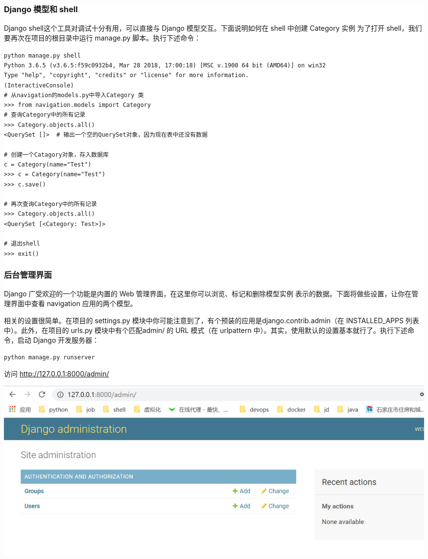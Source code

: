 ### Django 模型和 shell

Django shell这个工具对调试十分有用，可以直接与 Django 模型交互。下面说明如何在 shell 中创建 Category 实例
为了打开 shell，我们要再次在项目的根目录中运行 manage.py 脚本。执行下述命令：

 ```
python manage.py shell
 Python 3.6.5 (v3.6.5:f59c0932b4, Mar 28 2018, 17:00:18) [MSC v.1900 64 bit (AMD64)] on win32
Type "help", "copyright", "credits" or "license" for more information.
(InteractiveConsole)
# 从navigation的models.py中导入Category 类
>>> from navigation.models import Category
# 查询Category中的所有记录
>>> Category.objects.all()
<QuerySet []>  # 输出一个空的QuerySet对象，因为现在表中还没有数据

# 创建一个Catagory对象，存入数据库
c = Category(name="Test")
>>> c = Category(name="Test")
>>> c.save()

# 再次查询Category中的所有记录
>>> Category.objects.all()
<QuerySet [<Category: Test>]>

# 退出shell
>>> exit()
 ```

### 后台管理界面

Django 广受欢迎的一个功能是内置的 Web 管理界面，在这里你可以浏览、标记和删除模型实例
表示的数据。下面将做些设置，让你在管理界面中查看 navigation 应用的两个模型。

相关的设置很简单。在项目的 settings.py 模块中你可能注意到了，有个预装的应用是django.contrib.admin（在 INSTALLED_APPS 列表中）。此外，在项目的 urls.py 模块中有个匹配admin/ 的 URL 模式（在 urlpattern 中）。其实，使用默认的设置基本就行了。执行下述命令，启动 Django 开发服务器：

`python manage.py runserver`

访问 http://127.0.0.1:8000/admin/

![img](./Chapter-07-code/pics/django4.jpg)
